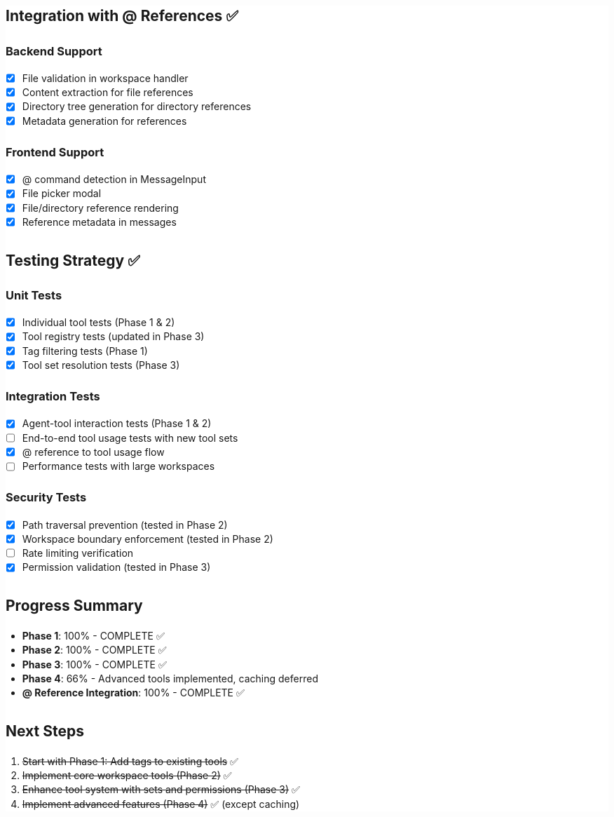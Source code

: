## Integration with @ References ✅

### Backend Support
- [x] File validation in workspace handler
- [x] Content extraction for file references
- [x] Directory tree generation for directory references
- [x] Metadata generation for references

### Frontend Support
- [x] @ command detection in MessageInput
- [x] File picker modal
- [x] File/directory reference rendering
- [x] Reference metadata in messages

## Testing Strategy ✅

### Unit Tests
- [x] Individual tool tests (Phase 1 & 2)
- [x] Tool registry tests (updated in Phase 3)
- [x] Tag filtering tests (Phase 1)
- [x] Tool set resolution tests (Phase 3)

### Integration Tests
- [x] Agent-tool interaction tests (Phase 1 & 2)
- [ ] End-to-end tool usage tests with new tool sets
- [x] @ reference to tool usage flow
- [ ] Performance tests with large workspaces

### Security Tests
- [x] Path traversal prevention (tested in Phase 2)
- [x] Workspace boundary enforcement (tested in Phase 2)
- [ ] Rate limiting verification
- [x] Permission validation (tested in Phase 3)

## Progress Summary

- **Phase 1**: 100% - COMPLETE ✅
- **Phase 2**: 100% - COMPLETE ✅
- **Phase 3**: 100% - COMPLETE ✅
- **Phase 4**: 66% - Advanced tools implemented, caching deferred
- **@ Reference Integration**: 100% - COMPLETE ✅

## Next Steps

1. ~~Start with Phase 1: Add tags to existing tools~~ ✅
2. ~~Implement core workspace tools (Phase 2)~~ ✅
3. ~~Enhance tool system with sets and permissions (Phase 3)~~ ✅
4. ~~Implement advanced features (Phase 4)~~ ✅ (except caching)
